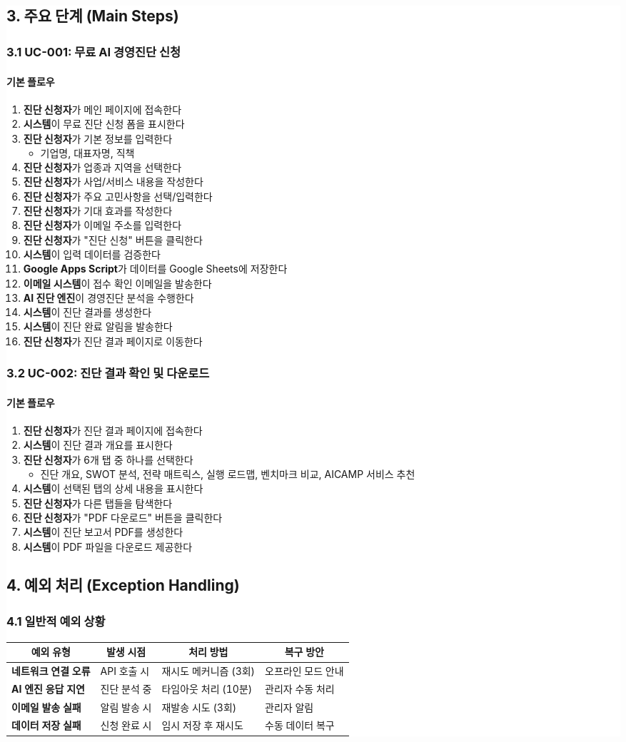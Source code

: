 ## 3. 주요 단계 (Main Steps)

### 3.1 UC-001: 무료 AI 경영진단 신청

#### 기본 플로우
1. **진단 신청자**가 메인 페이지에 접속한다
2. **시스템**이 무료 진단 신청 폼을 표시한다
3. **진단 신청자**가 기본 정보를 입력한다
   - 기업명, 대표자명, 직책
4. **진단 신청자**가 업종과 지역을 선택한다
5. **진단 신청자**가 사업/서비스 내용을 작성한다
6. **진단 신청자**가 주요 고민사항을 선택/입력한다
7. **진단 신청자**가 기대 효과를 작성한다
8. **진단 신청자**가 이메일 주소를 입력한다
9. **진단 신청자**가 "진단 신청" 버튼을 클릭한다
10. **시스템**이 입력 데이터를 검증한다
11. **Google Apps Script**가 데이터를 Google Sheets에 저장한다
12. **이메일 시스템**이 접수 확인 이메일을 발송한다
13. **AI 진단 엔진**이 경영진단 분석을 수행한다
14. **시스템**이 진단 결과를 생성한다
15. **시스템**이 진단 완료 알림을 발송한다
16. **진단 신청자**가 진단 결과 페이지로 이동한다

### 3.2 UC-002: 진단 결과 확인 및 다운로드

#### 기본 플로우
1. **진단 신청자**가 진단 결과 페이지에 접속한다
2. **시스템**이 진단 결과 개요를 표시한다
3. **진단 신청자**가 6개 탭 중 하나를 선택한다
   - 진단 개요, SWOT 분석, 전략 매트릭스, 실행 로드맵, 벤치마크 비교, AICAMP 서비스 추천
4. **시스템**이 선택된 탭의 상세 내용을 표시한다
5. **진단 신청자**가 다른 탭들을 탐색한다
6. **진단 신청자**가 "PDF 다운로드" 버튼을 클릭한다
7. **시스템**이 진단 보고서 PDF를 생성한다
8. **시스템**이 PDF 파일을 다운로드 제공한다

## 4. 예외 처리 (Exception Handling)

### 4.1 일반적 예외 상황

| 예외 유형 | 발생 시점 | 처리 방법 | 복구 방안 |
|----------|----------|----------|----------|
| **네트워크 연결 오류** | API 호출 시 | 재시도 메커니즘 (3회) | 오프라인 모드 안내 |
| **AI 엔진 응답 지연** | 진단 분석 중 | 타임아웃 처리 (10분) | 관리자 수동 처리 |
| **이메일 발송 실패** | 알림 발송 시 | 재발송 시도 (3회) | 관리자 알림 |
| **데이터 저장 실패** | 신청 완료 시 | 임시 저장 후 재시도 | 수동 데이터 복구 |
